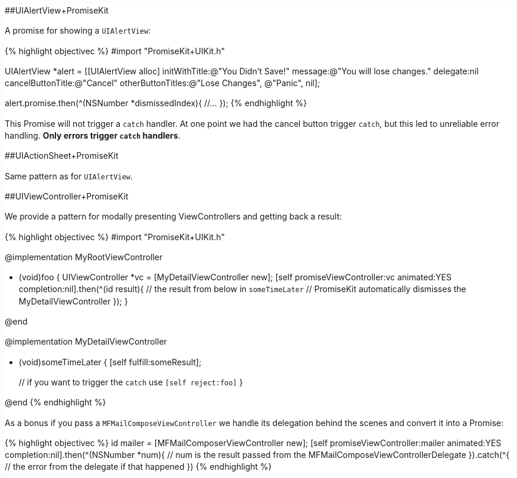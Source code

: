
##UIAlertView+PromiseKit

A promise for showing a `UIAlertView`:

{% highlight objectivec %}
#import "PromiseKit+UIKit.h"

UIAlertView *alert = [[UIAlertView alloc] initWithTitle:@"You Didn’t Save!"
                      message:@"You will lose changes."
                     delegate:nil
            cancelButtonTitle:@"Cancel"
            otherButtonTitles:@"Lose Changes", @"Panic", nil];

alert.promise.then(^(NSNumber *dismissedIndex){
    //…
});
{% endhighlight %}

This Promise will not trigger a `catch` handler. At one point we had the cancel button trigger `catch`, but this led to unreliable error handling. **Only errors trigger `catch` handlers**.

##UIActionSheet+PromiseKit

Same pattern as for `UIAlertView`.


##UIViewController+PromiseKit

We provide a pattern for modally presenting ViewControllers and getting back a result:

{% highlight objectivec %}
#import "PromiseKit+UIKit.h"

@implementation MyRootViewController

- (void)foo {
    UIViewController *vc = [MyDetailViewController new];
    [self promiseViewController:vc animated:YES completion:nil].then(^(id result){
        // the result from below in `someTimeLater`
        // PromiseKit automatically dismisses the MyDetailViewController
    });
}

@end

@implementation MyDetailViewController

- (void)someTimeLater {
    [self fulfill:someResult];
    
    // if you want to trigger the `catch` use `[self reject:foo]`
}

@end
{% endhighlight %}

As a bonus if you pass a `MFMailComposeViewController` we handle its delegation behind the scenes and convert it into a Promise:

{% highlight objectivec %}
id mailer = [MFMailComposerViewController new];
[self promiseViewController:mailer animated:YES completion:nil].then(^(NSNumber  *num){
    // num is the result passed from the MFMailComposeViewControllerDelegate
}).catch(^{
    // the error from the delegate if that happened
})
{% endhighlight %}

